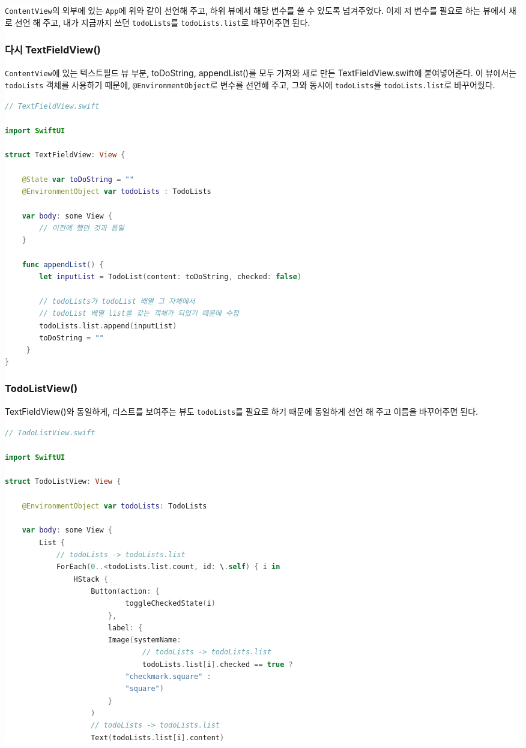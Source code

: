 `ContentView`의 외부에 있는 `App`에 위와 같이 선언해 주고, 하위 뷰에서 해당 변수를 쓸 수 있도록 넘겨주었다. 이제 저 변수를 필요로 하는 뷰에서 새로 선언 해 주고, 내가 지금까지 쓰던 `todoLists`를 `todoLists.list`로 바꾸어주면 된다.

### 다시 TextFieldView()

`ContentView`에 있는 텍스트필드 뷰 부분, toDoString, appendList()를 모두 가져와 새로 만든 TextFieldView.swift에 붙여넣어준다. 이 뷰에서는 `todoLists` 객체를 사용하기 때문에, `@EnvironmentObject`로 변수를 선언해 주고, 그와 동시에 `todoLists`를 `todoLists.list`로 바꾸어줬다.

```swift
// TextFieldView.swift

import SwiftUI

struct TextFieldView: View {
    
    @State var toDoString = ""
    @EnvironmentObject var todoLists : TodoLists
    
    var body: some View {
        // 이전에 했던 것과 동일
    }
    
    func appendList() {
        let inputList = TodoList(content: toDoString, checked: false)
        
		// todoLists가 todoList 배열 그 자체에서
		// todoList 배열 list를 갖는 객체가 되었기 때문에 수정
        todoLists.list.append(inputList)
        toDoString = ""
     }
}
```

### TodoListView()

TextFieldView()와 동일하게, 리스트를 보여주는 뷰도 `todoLists`를 필요로 하기 때문에 동일하게 선언 해 주고 이름을 바꾸어주면 된다.

```swift
// TodoListView.swift

import SwiftUI

struct TodoListView: View {
    
    @EnvironmentObject var todoLists: TodoLists
    
    var body: some View {
        List {
			// todoLists -> todoLists.list
            ForEach(0..<todoLists.list.count, id: \.self) { i in
                HStack {
                    Button(action: {
                            toggleCheckedState(i)
                        },
                        label: {
                        Image(systemName:
								// todoLists -> todoLists.list
                                todoLists.list[i].checked == true ?
                            "checkmark.square" :
                            "square")
                        }
                    )
					// todoLists -> todoLists.list
                    Text(todoLists.list[i].content)
```